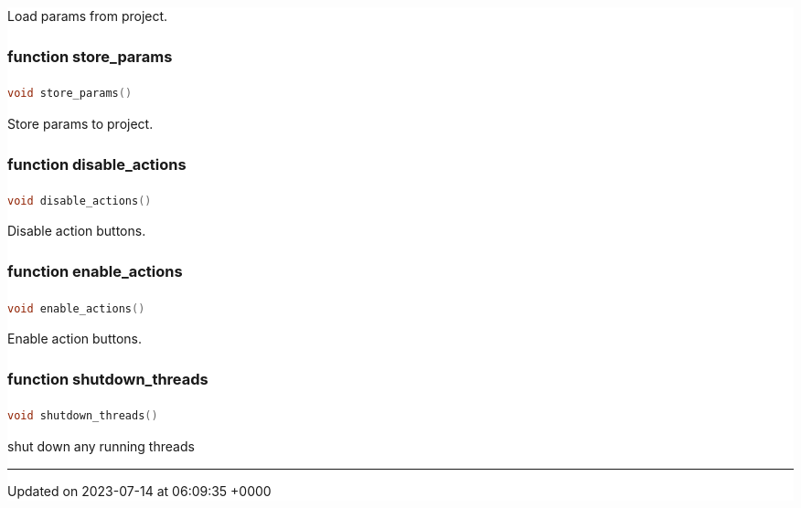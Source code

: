 Load params from project. 

### function store_params

```cpp
void store_params()
```

Store params to project. 

### function disable_actions

```cpp
void disable_actions()
```

Disable action buttons. 

### function enable_actions

```cpp
void enable_actions()
```

Enable action buttons. 

### function shutdown_threads

```cpp
void shutdown_threads()
```

shut down any running threads 

-------------------------------

Updated on 2023-07-14 at 06:09:35 +0000
